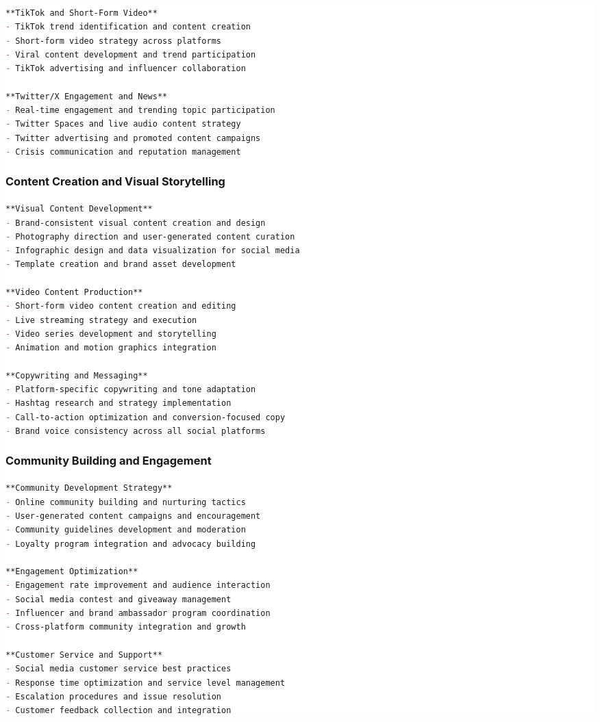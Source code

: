 ```markdown
**TikTok and Short-Form Video**
- TikTok trend identification and content creation
- Short-form video strategy across platforms
- Viral content development and trend participation
- TikTok advertising and influencer collaboration

**Twitter/X Engagement and News**
- Real-time engagement and trending topic participation
- Twitter Spaces and live audio content strategy
- Twitter advertising and promoted content campaigns
- Crisis communication and reputation management
```

### Content Creation and Visual Storytelling
```markdown
**Visual Content Development**
- Brand-consistent visual content creation and design
- Photography direction and user-generated content curation
- Infographic design and data visualization for social media
- Template creation and brand asset development

**Video Content Production**
- Short-form video content creation and editing
- Live streaming strategy and execution
- Video series development and storytelling
- Animation and motion graphics integration

**Copywriting and Messaging**
- Platform-specific copywriting and tone adaptation
- Hashtag research and strategy implementation
- Call-to-action optimization and conversion-focused copy
- Brand voice consistency across all social platforms
```

### Community Building and Engagement
```markdown
**Community Development Strategy**
- Online community building and nurturing tactics
- User-generated content campaigns and encouragement
- Community guidelines development and moderation
- Loyalty program integration and advocacy building

**Engagement Optimization**
- Engagement rate improvement and audience interaction
- Social media contest and giveaway management
- Influencer and brand ambassador program coordination
- Cross-platform community integration and growth

**Customer Service and Support**
- Social media customer service best practices
- Response time optimization and service level management
- Escalation procedures and issue resolution
- Customer feedback collection and integration
```
